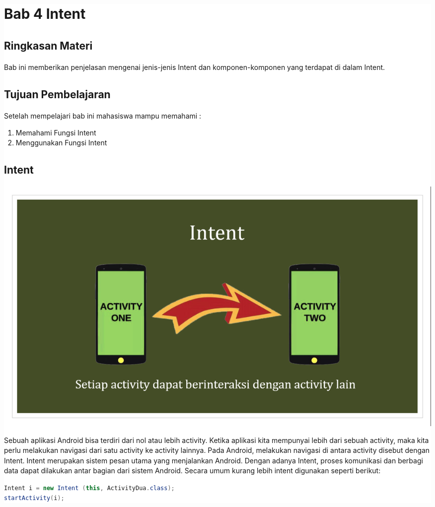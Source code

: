 # Bab 4 Intent

## Ringkasan Materi

Bab ini memberikan penjelasan mengenai jenis-jenis Intent dan komponen-komponen yang terdapat di dalam Intent.

## Tujuan Pembelajaran

Setelah mempelajari bab ini mahasiswa mampu memahami :

1. Memahami Fungsi Intent
2. Menggunakan Fungsi Intent

## Intent

!['intent'](images/04.Intent-1.png "Intent")

Sebuah aplikasi Android bisa terdiri dari nol atau lebih activity. Ketika aplikasi kita mempunyai lebih dari sebuah activity, maka kita perlu melakukan navigasi dari satu activity ke activity lainnya. Pada Android, melakukan navigasi di antara activity disebut dengan Intent. Intent merupakan sistem pesan utama yang menjalankan Android. Dengan adanya Intent, proses komunikasi dan berbagi data dapat dilakukan antar bagian dari sistem Android.
Secara umum kurang lebih intent digunakan seperti berikut:

```java
Intent i = new Intent (this, ActivityDua.class);
startActivity(i);
```
